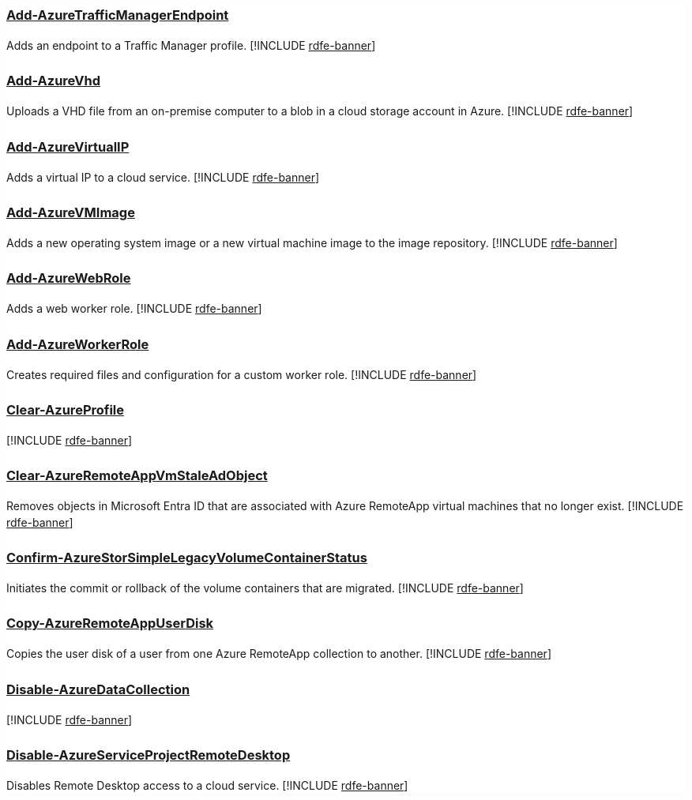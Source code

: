 ### [Add-AzureTrafficManagerEndpoint](Add-AzureTrafficManagerEndpoint.md)
Adds an endpoint to a Traffic Manager profile.  [!INCLUDE [rdfe-banner](../../includes/rdfe-banner.md)]

### [Add-AzureVhd](Add-AzureVhd.md)
Uploads a VHD file from an on-premise computer to a blob in a cloud storage account in Azure.  [!INCLUDE [rdfe-banner](../../includes/rdfe-banner.md)]

### [Add-AzureVirtualIP](Add-AzureVirtualIP.md)
Adds a virtual IP to a cloud service.  [!INCLUDE [rdfe-banner](../../includes/rdfe-banner.md)]

### [Add-AzureVMImage](Add-AzureVMImage.md)
Adds a new operating system image or a new virtual machine image to the image repository.  [!INCLUDE [rdfe-banner](../../includes/rdfe-banner.md)]

### [Add-AzureWebRole](Add-AzureWebRole.md)
Adds a web worker role.  [!INCLUDE [rdfe-banner](../../includes/rdfe-banner.md)]

### [Add-AzureWorkerRole](Add-AzureWorkerRole.md)
Creates required files and configuration for a custom worker role.  [!INCLUDE [rdfe-banner](../../includes/rdfe-banner.md)]

### [Clear-AzureProfile](Clear-AzureProfile.md)
[!INCLUDE [rdfe-banner](../../includes/rdfe-banner.md)]

### [Clear-AzureRemoteAppVmStaleAdObject](Clear-AzureRemoteAppVmStaleAdObject.md)
Removes objects in Microsoft Entra ID that are associated with Azure RemoteApp virtual machines that no longer exist.  [!INCLUDE [rdfe-banner](../../includes/rdfe-banner.md)]

### [Confirm-AzureStorSimpleLegacyVolumeContainerStatus](Confirm-AzureStorSimpleLegacyVolumeContainerStatus.md)
Initiates the commit or rollback of the volume containers that are migrated.  [!INCLUDE [rdfe-banner](../../includes/rdfe-banner.md)]

### [Copy-AzureRemoteAppUserDisk](Copy-AzureRemoteAppUserDisk.md)
Copies the user disk of a user from one Azure RemoteApp collection to another.  [!INCLUDE [rdfe-banner](../../includes/rdfe-banner.md)]

### [Disable-AzureDataCollection](Disable-AzureDataCollection.md)
[!INCLUDE [rdfe-banner](../../includes/rdfe-banner.md)]

### [Disable-AzureServiceProjectRemoteDesktop](Disable-AzureServiceProjectRemoteDesktop.md)
Disables Remote Desktop access to a cloud service.  [!INCLUDE [rdfe-banner](../../includes/rdfe-banner.md)]
